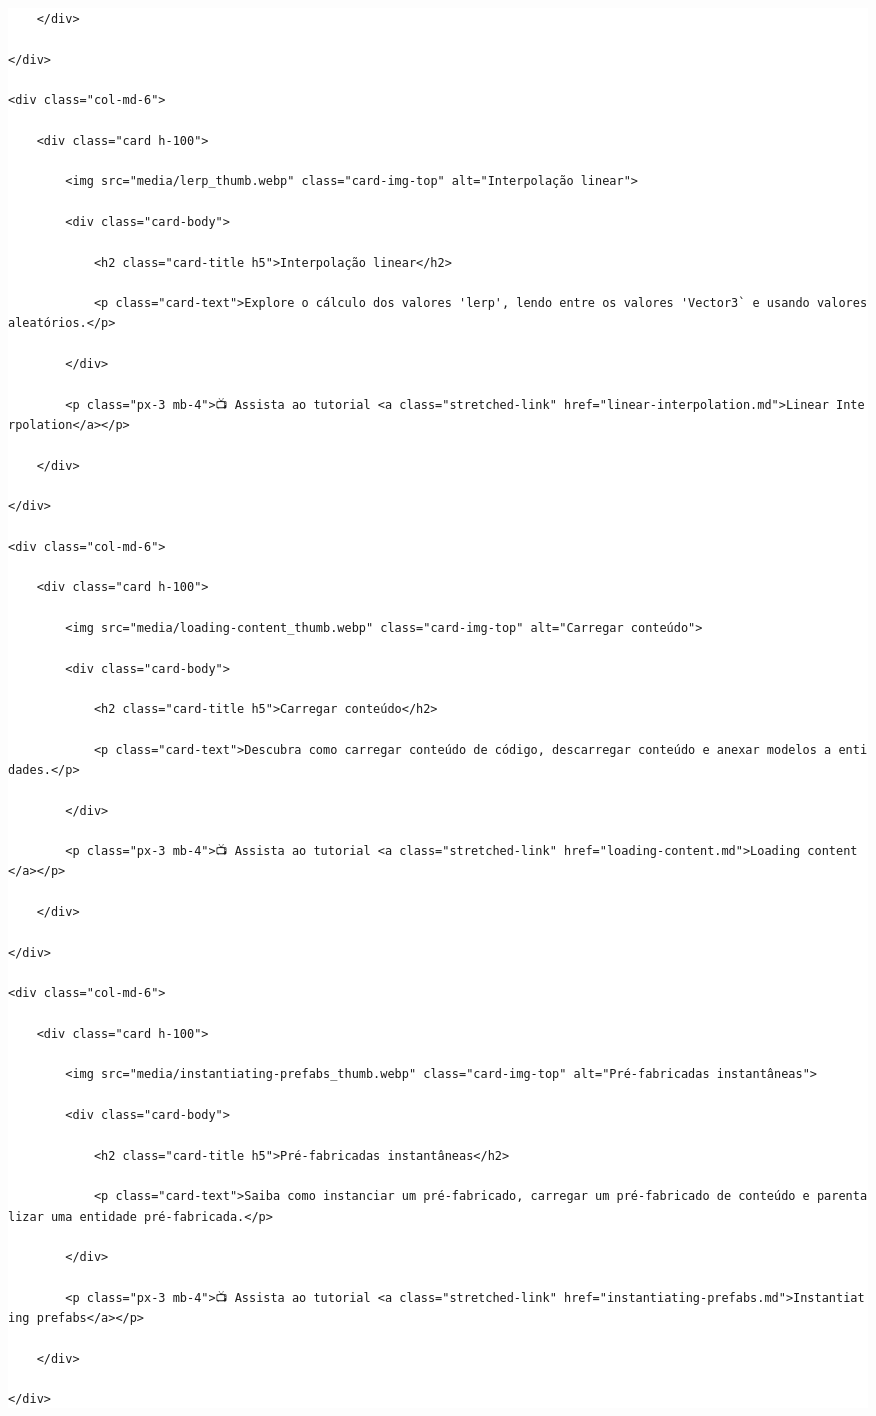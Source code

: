         </div>

    </div>

    <div class="col-md-6">

        <div class="card h-100">

            <img src="media/lerp_thumb.webp" class="card-img-top" alt="Interpolação linear">

            <div class="card-body">

                <h2 class="card-title h5">Interpolação linear</h2>

                <p class="card-text">Explore o cálculo dos valores 'lerp', lendo entre os valores 'Vector3` e usando valores aleatórios.</p>

            </div>

            <p class="px-3 mb-4">📺 Assista ao tutorial <a class="stretched-link" href="linear-interpolation.md">Linear Interpolation</a></p>

        </div>

    </div>

    <div class="col-md-6">

        <div class="card h-100">

            <img src="media/loading-content_thumb.webp" class="card-img-top" alt="Carregar conteúdo">

            <div class="card-body">

                <h2 class="card-title h5">Carregar conteúdo</h2>

                <p class="card-text">Descubra como carregar conteúdo de código, descarregar conteúdo e anexar modelos a entidades.</p>

            </div>

            <p class="px-3 mb-4">📺 Assista ao tutorial <a class="stretched-link" href="loading-content.md">Loading content</a></p>

        </div>

    </div>

    <div class="col-md-6">

        <div class="card h-100">

            <img src="media/instantiating-prefabs_thumb.webp" class="card-img-top" alt="Pré-fabricadas instantâneas">

            <div class="card-body">

                <h2 class="card-title h5">Pré-fabricadas instantâneas</h2>

                <p class="card-text">Saiba como instanciar um pré-fabricado, carregar um pré-fabricado de conteúdo e parentalizar uma entidade pré-fabricada.</p>

            </div>

            <p class="px-3 mb-4">📺 Assista ao tutorial <a class="stretched-link" href="instantiating-prefabs.md">Instantiating prefabs</a></p>

        </div>

    </div>

</div>